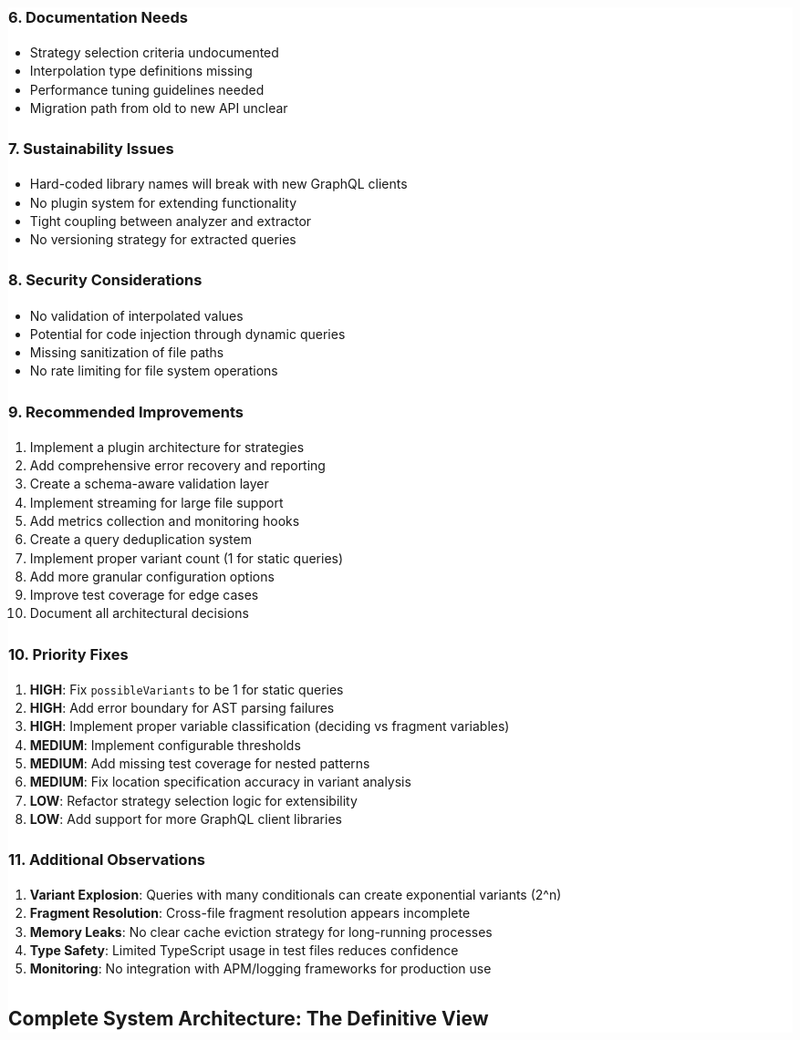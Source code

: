 ### 6. **Documentation Needs**
- Strategy selection criteria undocumented
- Interpolation type definitions missing
- Performance tuning guidelines needed
- Migration path from old to new API unclear

### 7. **Sustainability Issues**
- Hard-coded library names will break with new GraphQL clients
- No plugin system for extending functionality
- Tight coupling between analyzer and extractor
- No versioning strategy for extracted queries

### 8. **Security Considerations**
- No validation of interpolated values
- Potential for code injection through dynamic queries
- Missing sanitization of file paths
- No rate limiting for file system operations

### 9. **Recommended Improvements**
1. Implement a plugin architecture for strategies
2. Add comprehensive error recovery and reporting
3. Create a schema-aware validation layer
4. Implement streaming for large file support
5. Add metrics collection and monitoring hooks
6. Create a query deduplication system
7. Implement proper variant count (1 for static queries)
8. Add more granular configuration options
9. Improve test coverage for edge cases
10. Document all architectural decisions

### 10. **Priority Fixes**
1. **HIGH**: Fix `possibleVariants` to be 1 for static queries
2. **HIGH**: Add error boundary for AST parsing failures  
3. **HIGH**: Implement proper variable classification (deciding vs fragment variables)
4. **MEDIUM**: Implement configurable thresholds
5. **MEDIUM**: Add missing test coverage for nested patterns
6. **MEDIUM**: Fix location specification accuracy in variant analysis
7. **LOW**: Refactor strategy selection logic for extensibility
8. **LOW**: Add support for more GraphQL client libraries

### 11. **Additional Observations**
1. **Variant Explosion**: Queries with many conditionals can create exponential variants (2^n)
2. **Fragment Resolution**: Cross-file fragment resolution appears incomplete
3. **Memory Leaks**: No clear cache eviction strategy for long-running processes
4. **Type Safety**: Limited TypeScript usage in test files reduces confidence
5. **Monitoring**: No integration with APM/logging frameworks for production use

## Complete System Architecture: The Definitive View
